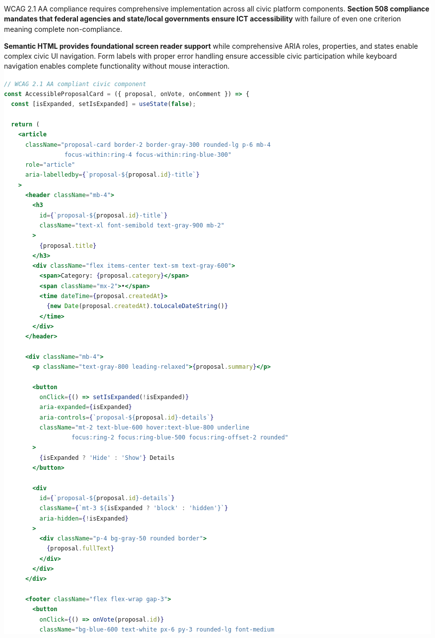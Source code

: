 WCAG 2.1 AA compliance requires comprehensive implementation across all civic platform components. **Section 508 compliance mandates that federal agencies and state/local governments ensure ICT accessibility** with failure of even one criterion meaning complete non-compliance.

**Semantic HTML provides foundational screen reader support** while comprehensive ARIA roles, properties, and states enable complex civic UI navigation. Form labels with proper error handling ensure accessible civic participation while keyboard navigation enables complete functionality without mouse interaction.

```jsx
// WCAG 2.1 AA compliant civic component
const AccessibleProposalCard = ({ proposal, onVote, onComment }) => {
  const [isExpanded, setIsExpanded] = useState(false);
  
  return (
    <article 
      className="proposal-card border-2 border-gray-300 rounded-lg p-6 mb-4
                 focus-within:ring-4 focus-within:ring-blue-300"
      role="article"
      aria-labelledby={`proposal-${proposal.id}-title`}
    >
      <header className="mb-4">
        <h3 
          id={`proposal-${proposal.id}-title`}
          className="text-xl font-semibold text-gray-900 mb-2"
        >
          {proposal.title}
        </h3>
        <div className="flex items-center text-sm text-gray-600">
          <span>Category: {proposal.category}</span>
          <span className="mx-2">•</span>
          <time dateTime={proposal.createdAt}>
            {new Date(proposal.createdAt).toLocaleDateString()}
          </time>
        </div>
      </header>

      <div className="mb-4">
        <p className="text-gray-800 leading-relaxed">{proposal.summary}</p>
        
        <button
          onClick={() => setIsExpanded(!isExpanded)}
          aria-expanded={isExpanded}
          aria-controls={`proposal-${proposal.id}-details`}
          className="mt-2 text-blue-600 hover:text-blue-800 underline
                   focus:ring-2 focus:ring-blue-500 focus:ring-offset-2 rounded"
        >
          {isExpanded ? 'Hide' : 'Show'} Details
        </button>
        
        <div 
          id={`proposal-${proposal.id}-details`}
          className={`mt-3 ${isExpanded ? 'block' : 'hidden'}`}
          aria-hidden={!isExpanded}
        >
          <div className="p-4 bg-gray-50 rounded border">
            {proposal.fullText}
          </div>
        </div>
      </div>

      <footer className="flex flex-wrap gap-3">
        <button
          onClick={() => onVote(proposal.id)}
          className="bg-blue-600 text-white px-6 py-3 rounded-lg font-medium
```